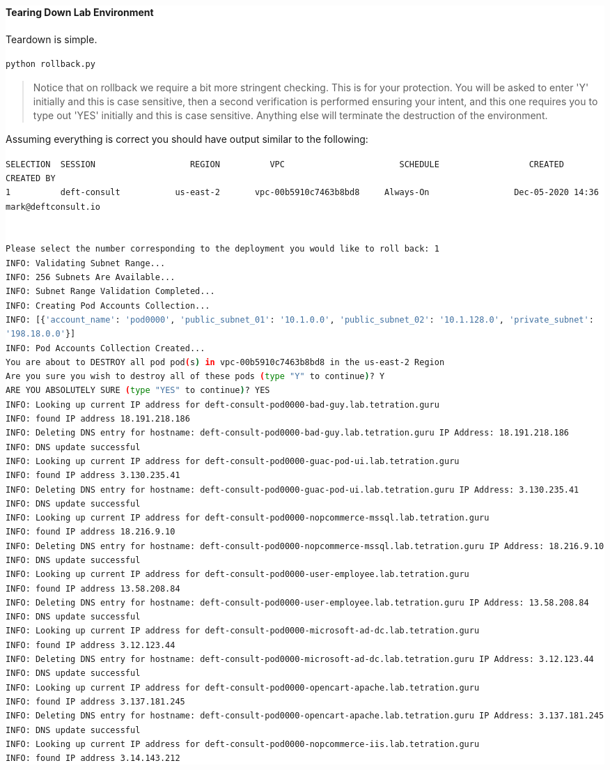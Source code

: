 #### Tearing Down Lab Environment

Teardown is simple. 

```shell
python rollback.py
```

> Notice that on rollback we require a bit more stringent checking. This is for your protection. You will be asked to enter 'Y' initially and this is case sensitive, then a second verification is performed ensuring your intent, and this one requires you to type out 'YES' initially and this is case sensitive. Anything else will terminate the destruction of the environment. 

Assuming everything is correct you should have output similar to the following:


```bash
SELECTION  SESSION                   REGION          VPC                       SCHEDULE                  CREATED              CREATED BY
1          deft-consult           us-east-2       vpc-00b5910c7463b8bd8     Always-On                 Dec-05-2020 14:36    mark@deftconsult.io


Please select the number corresponding to the deployment you would like to roll back: 1
INFO: Validating Subnet Range...
INFO: 256 Subnets Are Available...
INFO: Subnet Range Validation Completed...
INFO: Creating Pod Accounts Collection...
INFO: [{'account_name': 'pod0000', 'public_subnet_01': '10.1.0.0', 'public_subnet_02': '10.1.128.0', 'private_subnet': '198.18.0.0'}]
INFO: Pod Accounts Collection Created...
You are about to DESTROY all pod pod(s) in vpc-00b5910c7463b8bd8 in the us-east-2 Region
Are you sure you wish to destroy all of these pods (type "Y" to continue)? Y
ARE YOU ABSOLUTELY SURE (type "YES" to continue)? YES
INFO: Looking up current IP address for deft-consult-pod0000-bad-guy.lab.tetration.guru
INFO: found IP address 18.191.218.186
INFO: Deleting DNS entry for hostname: deft-consult-pod0000-bad-guy.lab.tetration.guru IP Address: 18.191.218.186
INFO: DNS update successful
INFO: Looking up current IP address for deft-consult-pod0000-guac-pod-ui.lab.tetration.guru
INFO: found IP address 3.130.235.41
INFO: Deleting DNS entry for hostname: deft-consult-pod0000-guac-pod-ui.lab.tetration.guru IP Address: 3.130.235.41
INFO: DNS update successful
INFO: Looking up current IP address for deft-consult-pod0000-nopcommerce-mssql.lab.tetration.guru
INFO: found IP address 18.216.9.10
INFO: Deleting DNS entry for hostname: deft-consult-pod0000-nopcommerce-mssql.lab.tetration.guru IP Address: 18.216.9.10
INFO: DNS update successful
INFO: Looking up current IP address for deft-consult-pod0000-user-employee.lab.tetration.guru
INFO: found IP address 13.58.208.84
INFO: Deleting DNS entry for hostname: deft-consult-pod0000-user-employee.lab.tetration.guru IP Address: 13.58.208.84
INFO: DNS update successful
INFO: Looking up current IP address for deft-consult-pod0000-microsoft-ad-dc.lab.tetration.guru
INFO: found IP address 3.12.123.44
INFO: Deleting DNS entry for hostname: deft-consult-pod0000-microsoft-ad-dc.lab.tetration.guru IP Address: 3.12.123.44
INFO: DNS update successful
INFO: Looking up current IP address for deft-consult-pod0000-opencart-apache.lab.tetration.guru
INFO: found IP address 3.137.181.245
INFO: Deleting DNS entry for hostname: deft-consult-pod0000-opencart-apache.lab.tetration.guru IP Address: 3.137.181.245
INFO: DNS update successful
INFO: Looking up current IP address for deft-consult-pod0000-nopcommerce-iis.lab.tetration.guru
INFO: found IP address 3.14.143.212
```